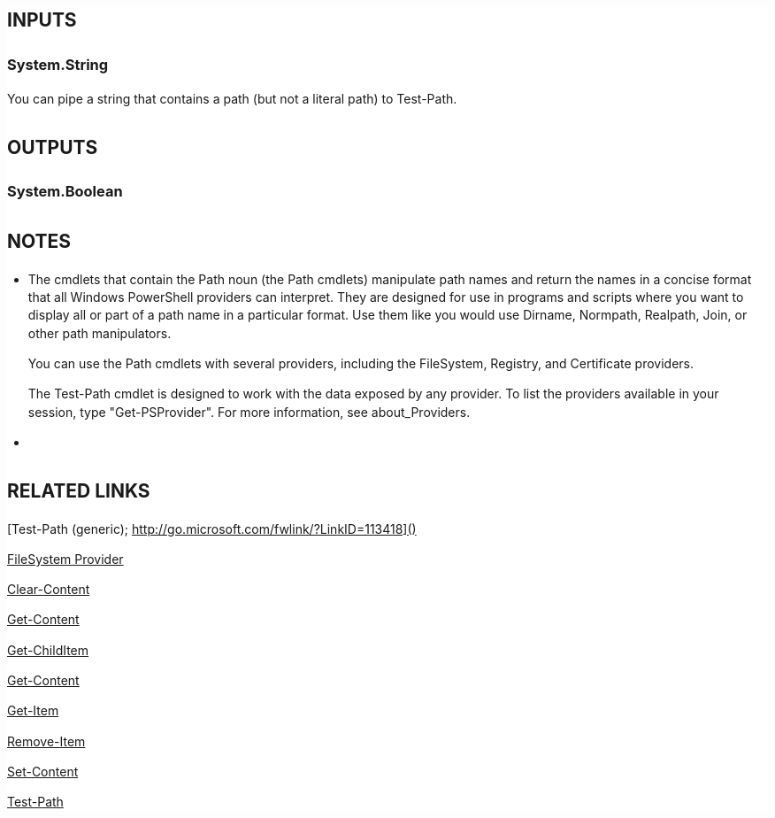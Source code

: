 ## INPUTS

### System.String
You can pipe a string that contains a path (but not a literal path) to Test-Path.

## OUTPUTS

### System.Boolean

## NOTES
* The cmdlets that contain the Path noun (the Path cmdlets) manipulate path names and return the names in a concise format that all Windows PowerShell providers can interpret. They are designed for use in programs and scripts where you want to display all or part of a path name in a particular format. Use them like you would use Dirname, Normpath, Realpath, Join, or other path manipulators.

  You can use the Path cmdlets with several providers, including the FileSystem, Registry, and Certificate providers.

  The Test-Path cmdlet is designed to work with the data exposed by any provider.
To list the providers available in your session, type "Get-PSProvider".
For more information, see about_Providers.

*

## RELATED LINKS

[Test-Path (generic); http://go.microsoft.com/fwlink/?LinkID=113418]()

[FileSystem Provider]()

[Clear-Content]()

[Get-Content]()

[Get-ChildItem]()

[Get-Content]()

[Get-Item]()

[Remove-Item]()

[Set-Content]()

[Test-Path]()

